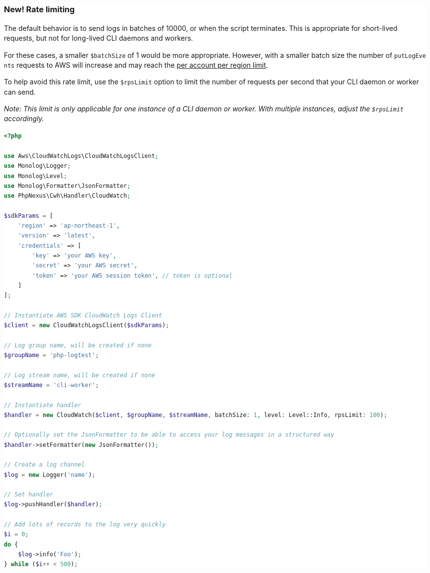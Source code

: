 ### **New!** Rate limiting
The default behavior is to send logs in batches of 10000, or when the script terminates. This is appropriate for short-lived requests, but not for long-lived CLI daemons and workers.

For these cases, a smaller `$batchSize` of 1 would be more appropriate. However, with a smaller batch size the number of `putLogEvents` requests to AWS will increase and may reach the [per account per region limit](https://docs.aws.amazon.com/AmazonCloudWatch/latest/logs/cloudwatch_limits_cwl.html).

To help avoid this rate limit, use the `$rpsLimit` option to limit the number of requests per second that your CLI daemon or worker can send.

*Note: This limit is only applicable for one instance of a CLI daemon or worker. With multiple instances, adjust the `$rpsLimit` accordingly.*

```php
<?php

use Aws\CloudWatchLogs\CloudWatchLogsClient;
use Monolog\Logger;
use Monolog\Level;
use Monolog\Formatter\JsonFormatter;
use PhpNexus\Cwh\Handler\CloudWatch;

$sdkParams = [
    'region' => 'ap-northeast-1',
    'version' => 'latest',
    'credentials' => [
        'key' => 'your AWS key',
        'secret' => 'your AWS secret',
        'token' => 'your AWS session token', // token is optional
    ]
];

// Instantiate AWS SDK CloudWatch Logs Client
$client = new CloudWatchLogsClient($sdkParams);

// Log group name, will be created if none
$groupName = 'php-logtest';

// Log stream name, will be created if none
$streamName = 'cli-worker';

// Instantiate handler
$handler = new CloudWatch($client, $groupName, $streamName, batchSize: 1, level: Level::Info, rpsLimit: 100);

// Optionally set the JsonFormatter to be able to access your log messages in a structured way
$handler->setFormatter(new JsonFormatter());

// Create a log channel
$log = new Logger('name');

// Set handler
$log->pushHandler($handler);

// Add lots of records to the log very quickly
$i = 0;
do {
    $log->info('Foo');
} while ($i++ < 500);
```
